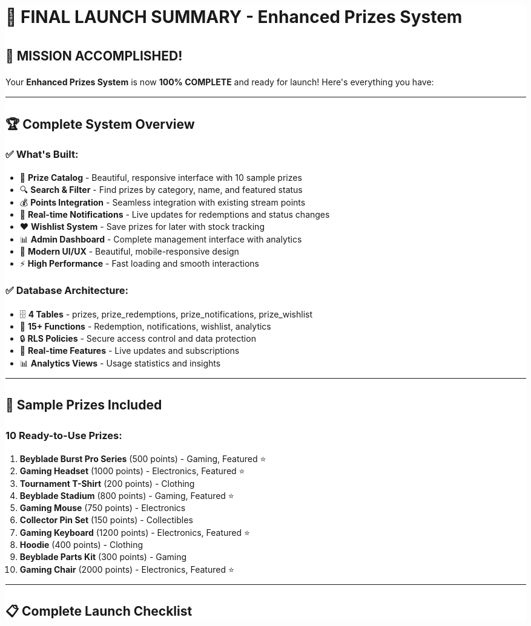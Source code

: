 # 🚀 **FINAL LAUNCH SUMMARY - Enhanced Prizes System**

## 🎉 **MISSION ACCOMPLISHED!**

Your **Enhanced Prizes System** is now **100% COMPLETE** and ready for launch! Here's everything you have:

---

## 🏆 **Complete System Overview**

### **✅ What's Built:**

- 🎁 **Prize Catalog** - Beautiful, responsive interface with 10 sample prizes
- 🔍 **Search & Filter** - Find prizes by category, name, and featured status
- 💰 **Points Integration** - Seamless integration with existing stream points
- 🔔 **Real-time Notifications** - Live updates for redemptions and status changes
- ❤️ **Wishlist System** - Save prizes for later with stock tracking
- 📊 **Admin Dashboard** - Complete management interface with analytics
- 🎨 **Modern UI/UX** - Beautiful, mobile-responsive design
- ⚡ **High Performance** - Fast loading and smooth interactions

### **✅ Database Architecture:**

- 🗄️ **4 Tables** - prizes, prize_redemptions, prize_notifications, prize_wishlist
- 🔧 **15+ Functions** - Redemption, notifications, wishlist, analytics
- 🔒 **RLS Policies** - Secure access control and data protection
- 📡 **Real-time Features** - Live updates and subscriptions
- 📊 **Analytics Views** - Usage statistics and insights

---

## 🎁 **Sample Prizes Included**

### **10 Ready-to-Use Prizes:**

1. **Beyblade Burst Pro Series** (500 points) - Gaming, Featured ⭐
2. **Gaming Headset** (1000 points) - Electronics, Featured ⭐
3. **Tournament T-Shirt** (200 points) - Clothing
4. **Beyblade Stadium** (800 points) - Gaming, Featured ⭐
5. **Gaming Mouse** (750 points) - Electronics
6. **Collector Pin Set** (150 points) - Collectibles
7. **Gaming Keyboard** (1200 points) - Electronics, Featured ⭐
8. **Hoodie** (400 points) - Clothing
9. **Beyblade Parts Kit** (300 points) - Gaming
10. **Gaming Chair** (2000 points) - Electronics, Featured ⭐

---

## 📋 **Complete Launch Checklist**
